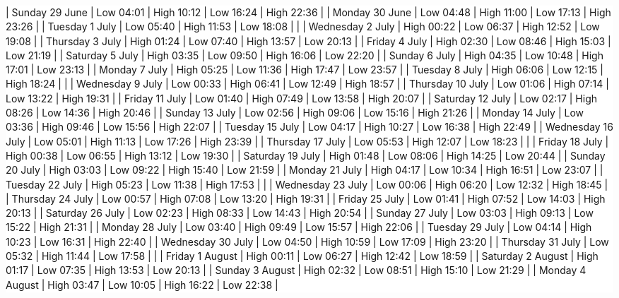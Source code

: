 | Sunday 29 June | Low 04:01 | High 10:12 | Low 16:24 | High 22:36 | 
| Monday 30 June | Low 04:48 | High 11:00 | Low 17:13 | High 23:26 | 
| Tuesday 1 July | Low 05:40 | High 11:53 | Low 18:08 |  | 
| Wednesday 2 July | High 00:22 | Low 06:37 | High 12:52 | Low 19:08 | 
| Thursday 3 July | High 01:24 | Low 07:40 | High 13:57 | Low 20:13 | 
| Friday 4 July | High 02:30 | Low 08:46 | High 15:03 | Low 21:19 | 
| Saturday 5 July | High 03:35 | Low 09:50 | High 16:06 | Low 22:20 | 
| Sunday 6 July | High 04:35 | Low 10:48 | High 17:01 | Low 23:13 | 
| Monday 7 July | High 05:25 | Low 11:36 | High 17:47 | Low 23:57 | 
| Tuesday 8 July | High 06:06 | Low 12:15 | High 18:24 |  | 
| Wednesday 9 July | Low 00:33 | High 06:41 | Low 12:49 | High 18:57 | 
| Thursday 10 July | Low 01:06 | High 07:14 | Low 13:22 | High 19:31 | 
| Friday 11 July | Low 01:40 | High 07:49 | Low 13:58 | High 20:07 | 
| Saturday 12 July | Low 02:17 | High 08:26 | Low 14:36 | High 20:46 | 
| Sunday 13 July | Low 02:56 | High 09:06 | Low 15:16 | High 21:26 | 
| Monday 14 July | Low 03:36 | High 09:46 | Low 15:56 | High 22:07 | 
| Tuesday 15 July | Low 04:17 | High 10:27 | Low 16:38 | High 22:49 | 
| Wednesday 16 July | Low 05:01 | High 11:13 | Low 17:26 | High 23:39 | 
| Thursday 17 July | Low 05:53 | High 12:07 | Low 18:23 |  | 
| Friday 18 July | High 00:38 | Low 06:55 | High 13:12 | Low 19:30 | 
| Saturday 19 July | High 01:48 | Low 08:06 | High 14:25 | Low 20:44 | 
| Sunday 20 July | High 03:03 | Low 09:22 | High 15:40 | Low 21:59 | 
| Monday 21 July | High 04:17 | Low 10:34 | High 16:51 | Low 23:07 | 
| Tuesday 22 July | High 05:23 | Low 11:38 | High 17:53 |  | 
| Wednesday 23 July | Low 00:06 | High 06:20 | Low 12:32 | High 18:45 | 
| Thursday 24 July | Low 00:57 | High 07:08 | Low 13:20 | High 19:31 | 
| Friday 25 July | Low 01:41 | High 07:52 | Low 14:03 | High 20:13 | 
| Saturday 26 July | Low 02:23 | High 08:33 | Low 14:43 | High 20:54 | 
| Sunday 27 July | Low 03:03 | High 09:13 | Low 15:22 | High 21:31 | 
| Monday 28 July | Low 03:40 | High 09:49 | Low 15:57 | High 22:06 | 
| Tuesday 29 July | Low 04:14 | High 10:23 | Low 16:31 | High 22:40 | 
| Wednesday 30 July | Low 04:50 | High 10:59 | Low 17:09 | High 23:20 | 
| Thursday 31 July | Low 05:32 | High 11:44 | Low 17:58 |  | 
| Friday 1 August | High 00:11 | Low 06:27 | High 12:42 | Low 18:59 | 
| Saturday 2 August | High 01:17 | Low 07:35 | High 13:53 | Low 20:13 | 
| Sunday 3 August | High 02:32 | Low 08:51 | High 15:10 | Low 21:29 | 
| Monday 4 August | High 03:47 | Low 10:05 | High 16:22 | Low 22:38 | 